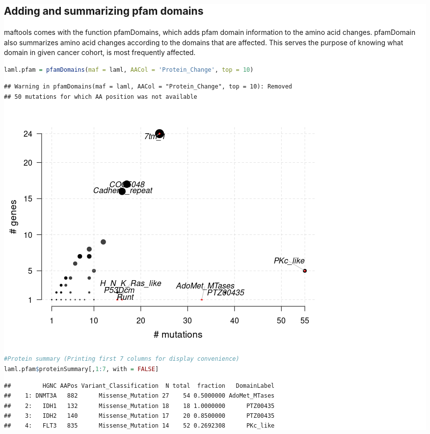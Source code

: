 ## Adding and summarizing pfam domains

maftools comes with the function pfamDomains, which adds pfam domain
information to the amino acid changes. pfamDomain also summarizes amino
acid changes according to the domains that are affected. This serves the
purpose of knowing what domain in given cancer cohort, is most
frequently
    affected.

``` r
laml.pfam = pfamDomains(maf = laml, AACol = 'Protein_Change', top = 10)
```

    ## Warning in pfamDomains(maf = laml, AACol = "Protein_Change", top = 10): Removed
    ## 50 mutations for which AA position was not available

![](cancerGenomics_files/figure-gfm/unnamed-chunk-29-1.png)

``` r
#Protein summary (Printing first 7 columns for display convenience)
laml.pfam$proteinSummary[,1:7, with = FALSE]
```

    ##         HGNC AAPos Variant_Classification  N total  fraction   DomainLabel
    ##    1: DNMT3A   882      Missense_Mutation 27    54 0.5000000 AdoMet_MTases
    ##    2:   IDH1   132      Missense_Mutation 18    18 1.0000000      PTZ00435
    ##    3:   IDH2   140      Missense_Mutation 17    20 0.8500000      PTZ00435
    ##    4:   FLT3   835      Missense_Mutation 14    52 0.2692308      PKc_like